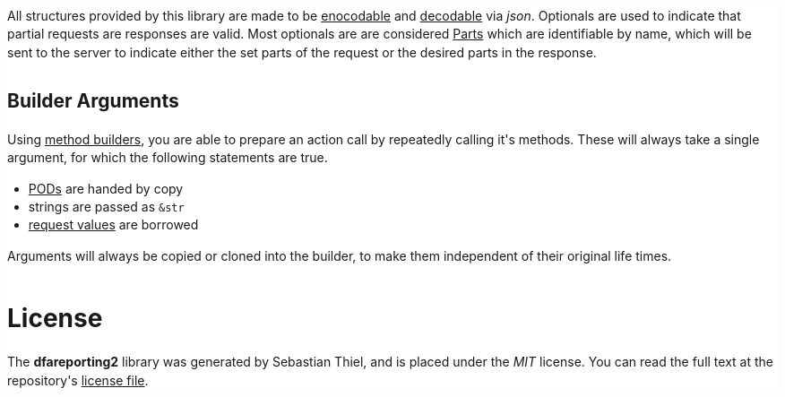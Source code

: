 All structures provided by this library are made to be [enocodable](http://byron.github.io/google-apis-rs/google-dfareporting2/trait.RequestValue.html) and 
[decodable](http://byron.github.io/google-apis-rs/google-dfareporting2/trait.ResponseResult.html) via *json*. Optionals are used to indicate that partial requests are responses 
are valid.
Most optionals are are considered [Parts](http://byron.github.io/google-apis-rs/google-dfareporting2/trait.Part.html) which are identifiable by name, which will be sent to 
the server to indicate either the set parts of the request or the desired parts in the response.

## Builder Arguments

Using [method builders](http://byron.github.io/google-apis-rs/google-dfareporting2/trait.CallBuilder.html), you are able to prepare an action call by repeatedly calling it's methods.
These will always take a single argument, for which the following statements are true.

* [PODs][wiki-pod] are handed by copy
* strings are passed as `&str`
* [request values](http://byron.github.io/google-apis-rs/google-dfareporting2/trait.RequestValue.html) are borrowed

Arguments will always be copied or cloned into the builder, to make them independent of their original life times.

[wiki-pod]: http://en.wikipedia.org/wiki/Plain_old_data_structure
[builder-pattern]: http://en.wikipedia.org/wiki/Builder_pattern
[google-go-api]: https://github.com/google/google-api-go-client

# License
The **dfareporting2** library was generated by Sebastian Thiel, and is placed 
under the *MIT* license.
You can read the full text at the repository's [license file][repo-license].

[repo-license]: https://github.com/Byron/google-apis-rs/LICENSE.md
